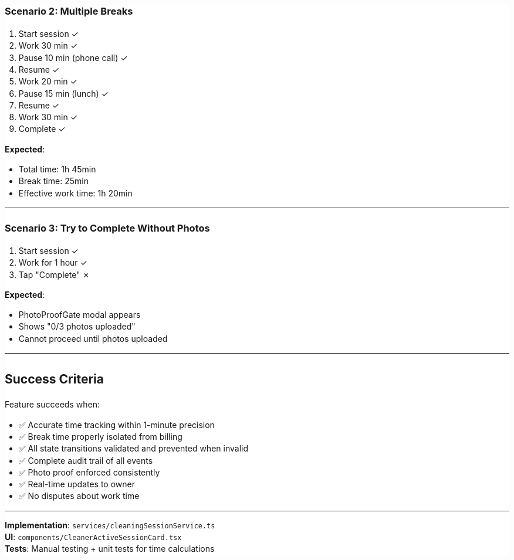 
### Scenario 2: Multiple Breaks
1. Start session ✓
2. Work 30 min ✓
3. Pause 10 min (phone call) ✓
4. Resume ✓
5. Work 20 min ✓
6. Pause 15 min (lunch) ✓
7. Resume ✓
8. Work 30 min ✓
9. Complete ✓

**Expected**: 
- Total time: 1h 45min
- Break time: 25min
- Effective work time: 1h 20min

---

### Scenario 3: Try to Complete Without Photos
1. Start session ✓
2. Work for 1 hour ✓
3. Tap "Complete" ✗

**Expected**: 
- PhotoProofGate modal appears
- Shows "0/3 photos uploaded"
- Cannot proceed until photos uploaded

---

## Success Criteria

Feature succeeds when:
- ✅ Accurate time tracking within 1-minute precision
- ✅ Break time properly isolated from billing
- ✅ All state transitions validated and prevented when invalid
- ✅ Complete audit trail of all events
- ✅ Photo proof enforced consistently
- ✅ Real-time updates to owner
- ✅ No disputes about work time

---

**Implementation**: `services/cleaningSessionService.ts`  
**UI**: `components/CleanerActiveSessionCard.tsx`  
**Tests**: Manual testing + unit tests for time calculations

